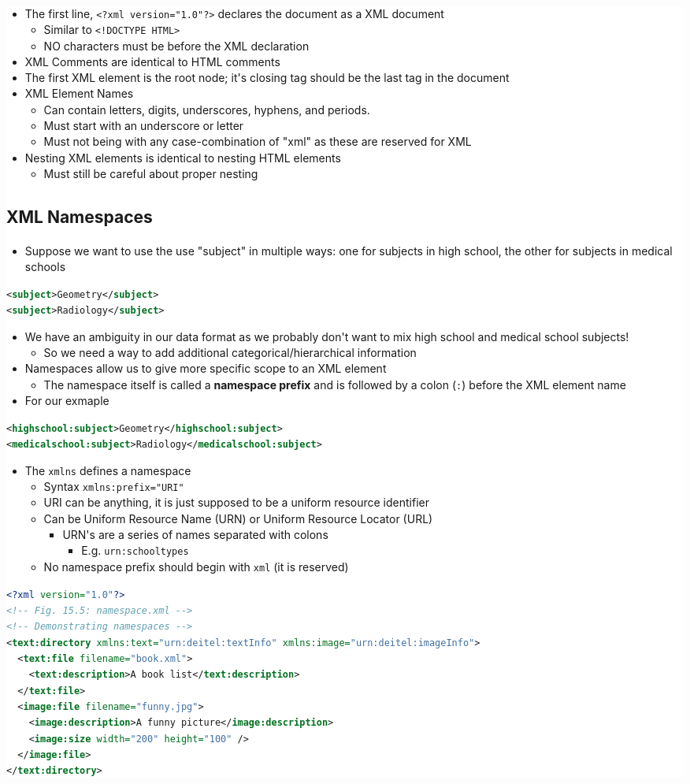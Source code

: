 * The first line, `<?xml version="1.0"?>` declares the document as a XML document
    * Similar to `<!DOCTYPE HTML>`
    * NO characters must be before the XML declaration
* XML Comments are identical to HTML comments
* The first XML element is the root node; it's closing tag should be the last tag in the document
* XML Element Names
    * Can contain letters, digits, underscores, hyphens, and periods.
    * Must start with an underscore or letter
    * Must not being with any case-combination of "xml" as these are reserved for XML
* Nesting XML elements is identical to nesting HTML elements
    * Must still be careful about proper nesting

## XML Namespaces
* Suppose we want to use the use "subject" in multiple ways: one for subjects in high school, the other for subjects in medical schools

```xml
<subject>Geometry</subject>
<subject>Radiology</subject>
```

* We have an ambiguity in our data format as we probably don't want to mix high school and medical school subjects!
    * So we need a way to add additional categorical/hierarchical information 
* Namespaces allow us to give more specific scope to an XML element
    * The namespace itself is called a **namespace prefix** and is followed by a colon (`:`) before the XML element name
* For our exmaple

```xml
<highschool:subject>Geometry</highschool:subject>
<medicalschool:subject>Radiology</medicalschool:subject>
```

* The `xmlns` defines a namespace
    * Syntax `xmlns:prefix="URI"`
    * URI can be anything, it is just supposed to be a uniform resource identifier
    * Can be Uniform Resource Name (URN) or Uniform Resource Locator (URL)
        * URN's are a series of names separated with colons
            * E.g. `urn:schooltypes` 
    * No namespace prefix should begin with `xml` (it is reserved) 

```xml
<?xml version="1.0"?>
<!-- Fig. 15.5: namespace.xml -->
<!-- Demonstrating namespaces -->
<text:directory xmlns:text="urn:deitel:textInfo" xmlns:image="urn:deitel:imageInfo">
  <text:file filename="book.xml">
    <text:description>A book list</text:description>
  </text:file>
  <image:file filename="funny.jpg">
    <image:description>A funny picture</image:description>
    <image:size width="200" height="100" />
  </image:file>
</text:directory>
```
